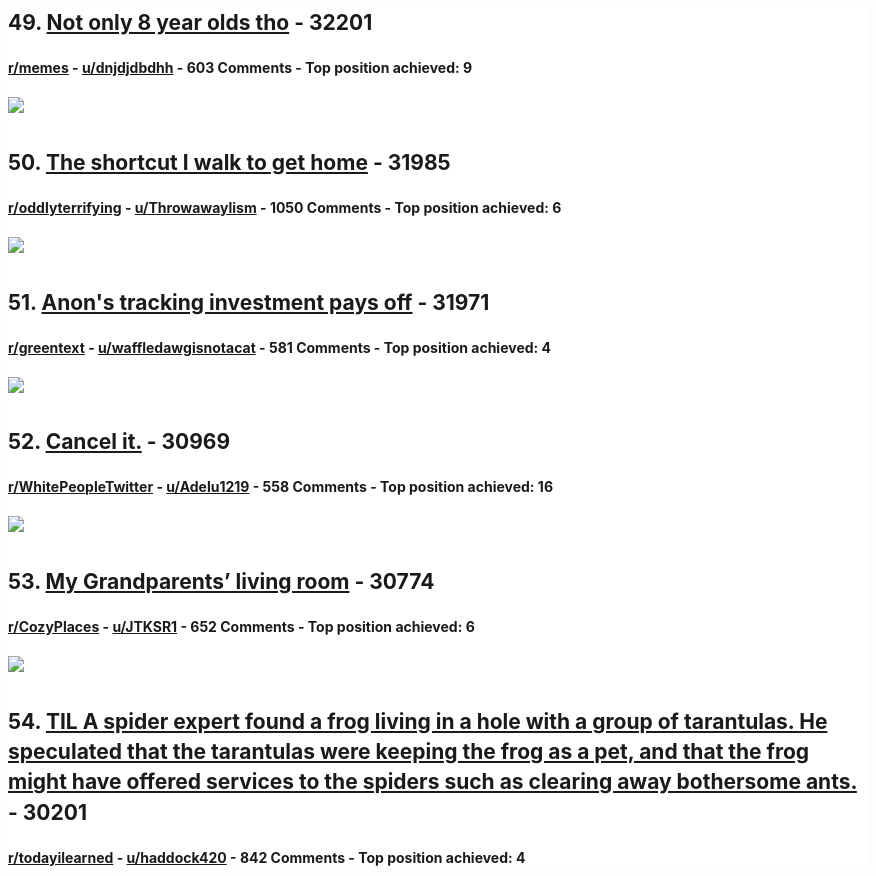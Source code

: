 ## 49. [Not only 8 year olds tho](http://reddit.com/r/memes/comments/prs6ut/not_only_8_year_olds_tho/) - 32201
#### [r/memes](http://reddit.com/r/memes) - [u/dnjdjdbdhh](http://reddit.com/u/dnjdjdbdhh) - 603 Comments - Top position achieved: 9

<a href="https://i.redd.it/wla819grzmo71.gif"><img src="https://b.thumbs.redditmedia.com/-g3-raqEg1xA0dYh43Hd9-xP5N2S7eOhdrzd5-pEd9Y.jpg"></img></a>

## 50. [The shortcut I walk to get home](http://reddit.com/r/oddlyterrifying/comments/ps1xxt/the_shortcut_i_walk_to_get_home/) - 31985
#### [r/oddlyterrifying](http://reddit.com/r/oddlyterrifying) - [u/Throwawaylism](http://reddit.com/u/Throwawaylism) - 1050 Comments - Top position achieved: 6

<a href="https://v.redd.it/48xr27qrmpo71"><img src="https://b.thumbs.redditmedia.com/maP_vsIv01O3GVOfYCgVfhtrGYYyyj8NNB_gkCz4WzI.jpg"></img></a>

## 51. [Anon's tracking investment pays off](http://reddit.com/r/greentext/comments/prng2a/anons_tracking_investment_pays_off/) - 31971
#### [r/greentext](http://reddit.com/r/greentext) - [u/waffledawgisnotacat](http://reddit.com/u/waffledawgisnotacat) - 581 Comments - Top position achieved: 4

<a href="https://i.redd.it/9z9i9fwo3lo71.jpg"><img src="https://b.thumbs.redditmedia.com/Xjfq_giaxUZ0m8etEw5C8MzSrCbo-qRk3c6vzXJEO8A.jpg"></img></a>

## 52. [Cancel it.](http://reddit.com/r/WhitePeopleTwitter/comments/prui4u/cancel_it/) - 30969
#### [r/WhitePeopleTwitter](http://reddit.com/r/WhitePeopleTwitter) - [u/Adelu1219](http://reddit.com/u/Adelu1219) - 558 Comments - Top position achieved: 16

<a href="https://i.redd.it/47z8blq7qno71.jpg"><img src="https://b.thumbs.redditmedia.com/7oRtPjOnj-akgOfa6-iN0_M1DbR-twjDtqz7RufpsiE.jpg"></img></a>

## 53. [My Grandparents’ living room](http://reddit.com/r/CozyPlaces/comments/ps0bvt/my_grandparents_living_room/) - 30774
#### [r/CozyPlaces](http://reddit.com/r/CozyPlaces) - [u/JTKSR1](http://reddit.com/u/JTKSR1) - 652 Comments - Top position achieved: 6

<a href="https://i.redd.it/3rmv1th18po71.jpg"><img src="https://b.thumbs.redditmedia.com/oFm4UL5lm92GcUgvFzztZHUagLOnVoTjRI72exYymZk.jpg"></img></a>

## 54. [TIL A spider expert found a frog living in a hole with a group of tarantulas. He speculated that the tarantulas were keeping the frog as a pet, and that the frog might have offered services to the spiders such as clearing away bothersome ants.](http://reddit.com/r/todayilearned/comments/pruwhy/til_a_spider_expert_found_a_frog_living_in_a_hole/) - 30201
#### [r/todayilearned](http://reddit.com/r/todayilearned) - [u/haddock420](http://reddit.com/u/haddock420) - 842 Comments - Top position achieved: 4
